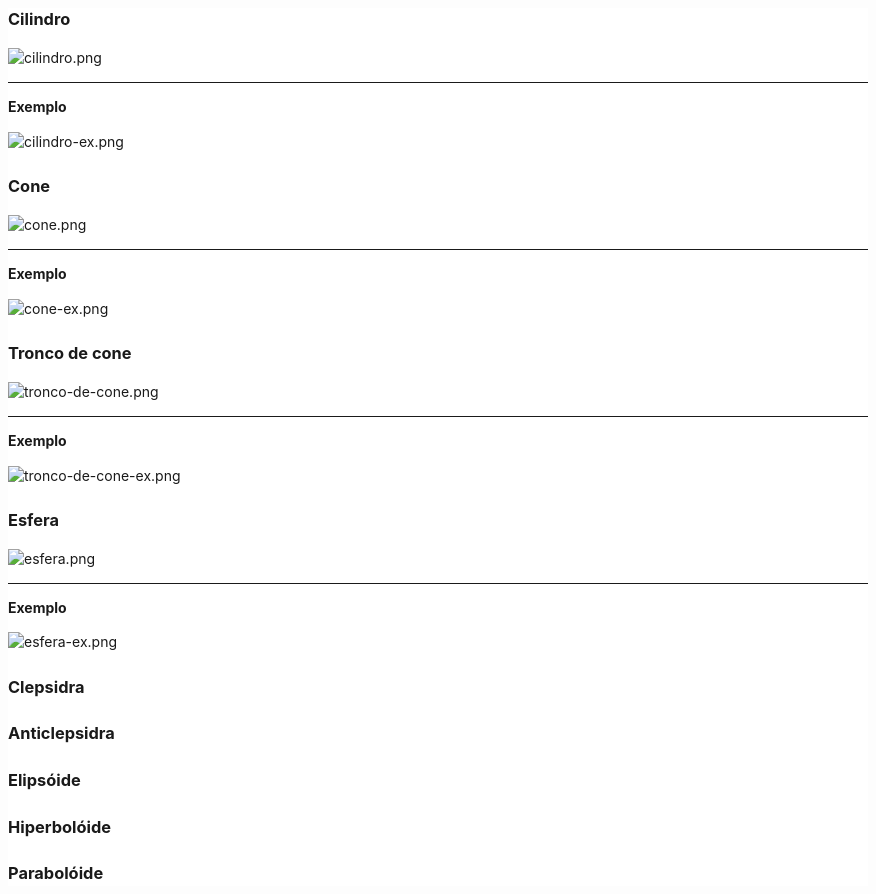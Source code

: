 ### Cilindro

![cilindro.png](Geometria%20%20b20f3/cilindro.png)

---

**Exemplo**

![cilindro-ex.png](Geometria%20%20b20f3/cilindro-ex.png)

### Cone

![cone.png](Geometria%20%20b20f3/cone.png)

---

**Exemplo**

![cone-ex.png](Geometria%20%20b20f3/cone-ex.png)

### Tronco de cone

![tronco-de-cone.png](Geometria%20%20b20f3/tronco-de-cone.png)

---

**Exemplo**

![tronco-de-cone-ex.png](Geometria%20%20b20f3/tronco-de-cone-ex.png)

### Esfera

![esfera.png](Geometria%20%20b20f3/esfera.png)

---

**Exemplo**

![esfera-ex.png](Geometria%20%20b20f3/esfera-ex.png)

### Clepsidra

### Anticlepsidra

### Elipsóide

### Hiperbolóide

### Parabolóide
